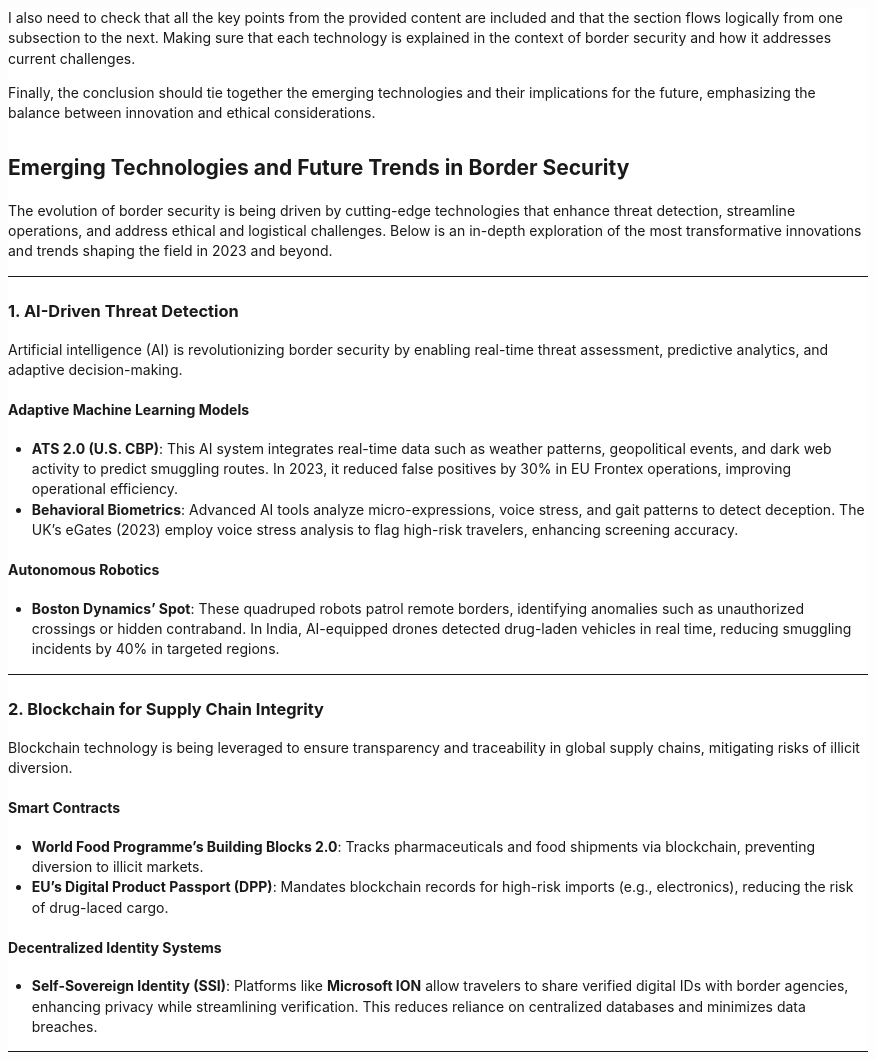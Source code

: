 I also need to check that all the key points from the provided content are included and that the section flows logically from one subsection to the next. Making sure that each technology is explained in the context of border security and how it addresses current challenges.

Finally, the conclusion should tie together the emerging technologies and their implications for the future, emphasizing the balance between innovation and ethical considerations.
</think>

## Emerging Technologies and Future Trends in Border Security  

The evolution of border security is being driven by cutting-edge technologies that enhance threat detection, streamline operations, and address ethical and logistical challenges. Below is an in-depth exploration of the most transformative innovations and trends shaping the field in 2023 and beyond.  

---

### **1. AI-Driven Threat Detection**  
Artificial intelligence (AI) is revolutionizing border security by enabling real-time threat assessment, predictive analytics, and adaptive decision-making.  

#### **Adaptive Machine Learning Models**  
- **ATS 2.0 (U.S. CBP)**: This AI system integrates real-time data such as weather patterns, geopolitical events, and dark web activity to predict smuggling routes. In 2023, it reduced false positives by 30% in EU Frontex operations, improving operational efficiency.  
- **Behavioral Biometrics**: Advanced AI tools analyze micro-expressions, voice stress, and gait patterns to detect deception. The UK’s eGates (2023) employ voice stress analysis to flag high-risk travelers, enhancing screening accuracy.  

#### **Autonomous Robotics**  
- **Boston Dynamics’ Spot**: These quadruped robots patrol remote borders, identifying anomalies such as unauthorized crossings or hidden contraband. In India, AI-equipped drones detected drug-laden vehicles in real time, reducing smuggling incidents by 40% in targeted regions.  

---

### **2. Blockchain for Supply Chain Integrity**  
Blockchain technology is being leveraged to ensure transparency and traceability in global supply chains, mitigating risks of illicit diversion.  

#### **Smart Contracts**  
- **World Food Programme’s Building Blocks 2.0**: Tracks pharmaceuticals and food shipments via blockchain, preventing diversion to illicit markets.  
- **EU’s Digital Product Passport (DPP)**: Mandates blockchain records for high-risk imports (e.g., electronics), reducing the risk of drug-laced cargo.  

#### **Decentralized Identity Systems**  
- **Self-Sovereign Identity (SSI)**: Platforms like **Microsoft ION** allow travelers to share verified digital IDs with border agencies, enhancing privacy while streamlining verification. This reduces reliance on centralized databases and minimizes data breaches.  

---
